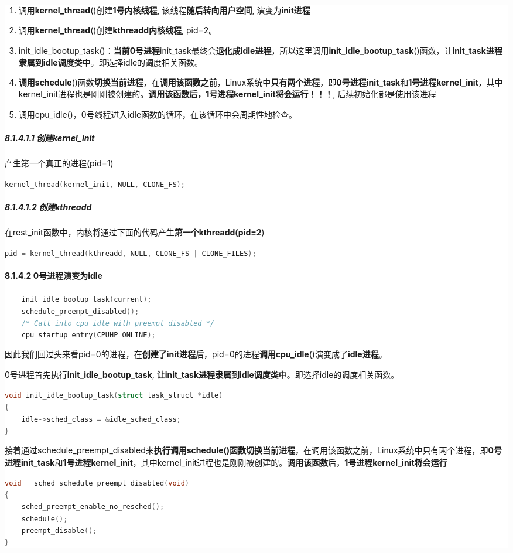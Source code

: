 1. 调用**kernel\_thread**()创建**1号内核线程**, 该线程**随后转向用户空间**, 演变为**init进程**

2. 调用**kernel\_thread**()创建**kthreadd内核线程**, pid=2。

3. init\_idle\_bootup\_task()：**当前0号进程**init\_task最终会**退化成idle进程**，所以这里调用**init\_idle\_bootup\_task**()函数，让**init\_task进程隶属到idle调度类**中。即选择idle的调度相关函数。

4. **调用schedule**()函数**切换当前进程**，在**调用该函数之前**，Linux系统中**只有两个进程**，即**0号进程init\_task**和**1号进程kernel\_init**，其中kernel\_init进程也是刚刚被创建的。**调用该函数后，1号进程kernel_init将会运行！！！**, 后续初始化都是使用该进程

5. 调用cpu\_idle()，0号线程进入idle函数的循环，在该循环中会周期性地检查。

##### 8.1.4.1.1 创建kernel\_init

产生第一个真正的进程(pid=1)

```c
kernel_thread(kernel_init, NULL, CLONE_FS);
```

##### 8.1.4.1.2 创建kthreadd

在rest\_init函数中，内核将通过下面的代码产生**第一个kthreadd(pid=2**)

```c
pid = kernel_thread(kthreadd, NULL, CLONE_FS | CLONE_FILES);
```

#### 8.1.4.2 0号进程演变为idle


```c
	init_idle_bootup_task(current);
	schedule_preempt_disabled();
	/* Call into cpu_idle with preempt disabled */
	cpu_startup_entry(CPUHP_ONLINE);
```

因此我们回过头来看pid=0的进程，在**创建了init进程后**，pid=0的进程**调用cpu\_idle**()演变成了**idle进程**。

0号进程首先执行**init\_idle\_bootup\_task**, **让init\_task进程隶属到idle调度类中**。即选择idle的调度相关函数。

```c
void init_idle_bootup_task(struct task_struct *idle)
{
	idle->sched_class = &idle_sched_class;
}
```

接着通过schedule\_preempt\_disabled来**执行调用schedule()函数切换当前进程**，在调用该函数之前，Linux系统中只有两个进程，即**0号进程init\_task**和**1号进程kernel\_init**，其中kernel\_init进程也是刚刚被创建的。**调用该函数**后，**1号进程kernel\_init将会运行**

```c
void __sched schedule_preempt_disabled(void)
{
	sched_preempt_enable_no_resched();
	schedule();
	preempt_disable();
}
```
